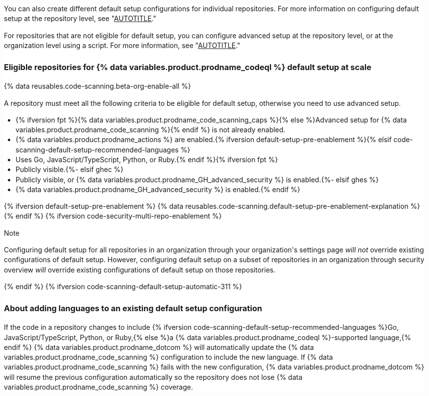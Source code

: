You can also create different default setup configurations for individual repositories. For more information on configuring default setup at the repository level, see "[AUTOTITLE](/code-security/code-scanning/enabling-code-scanning/configuring-default-setup-for-code-scanning)."

For repositories that are not eligible for default setup, you can configure advanced setup at the repository level, or at the organization level using a script. For more information, see "[AUTOTITLE](/code-security/code-scanning/creating-an-advanced-setup-for-code-scanning/configuring-advanced-setup-for-code-scanning-with-codeql-at-scale)."


<a name="eligible-repositories-default-setup"></a>

### Eligible repositories for {% data variables.product.prodname_codeql %} default setup at scale

{% data reusables.code-scanning.beta-org-enable-all %}

A repository must meet all the following criteria to be eligible for default setup, otherwise you need to use advanced setup.

* {% ifversion fpt %}{% data variables.product.prodname_code_scanning_caps %}{% else %}Advanced setup for {% data variables.product.prodname_code_scanning %}{% endif %} is not already enabled.
* {% data variables.product.prodname_actions %} are enabled.{% ifversion default-setup-pre-enablement %}{% elsif code-scanning-default-setup-recommended-languages %}
* Uses Go, JavaScript/TypeScript, Python, or Ruby.{% endif %}{% ifversion fpt %}
* Publicly visible.{%- elsif ghec %}
* Publicly visible, or {% data variables.product.prodname_GH_advanced_security %} is enabled.{%- elsif ghes %}
* {% data variables.product.prodname_GH_advanced_security %} is enabled.{% endif %}

{% ifversion default-setup-pre-enablement %}
{% data reusables.code-scanning.default-setup-pre-enablement-explanation %}
{% endif %}
{% ifversion code-security-multi-repo-enablement %}

> [!NOTE]
> Configuring default setup for all repositories in an organization through your organization's settings page _will not_ override existing configurations of default setup. However, configuring default setup on a subset of repositories in an organization through security overview _will_ override existing configurations of default setup on those repositories.

{% endif %}
{% ifversion code-scanning-default-setup-automatic-311 %}

### About adding languages to an existing default setup configuration

If the code in a repository changes to include {% ifversion code-scanning-default-setup-recommended-languages %}Go, JavaScript/TypeScript, Python, or Ruby,{% else %}a {% data variables.product.prodname_codeql %}-supported language,{% endif %} {% data variables.product.prodname_dotcom %} will automatically update the {% data variables.product.prodname_code_scanning %} configuration to include the new language. If {% data variables.product.prodname_code_scanning %} fails with the new configuration, {% data variables.product.prodname_dotcom %} will resume the previous configuration automatically so the repository does not lose {% data variables.product.prodname_code_scanning %} coverage.
